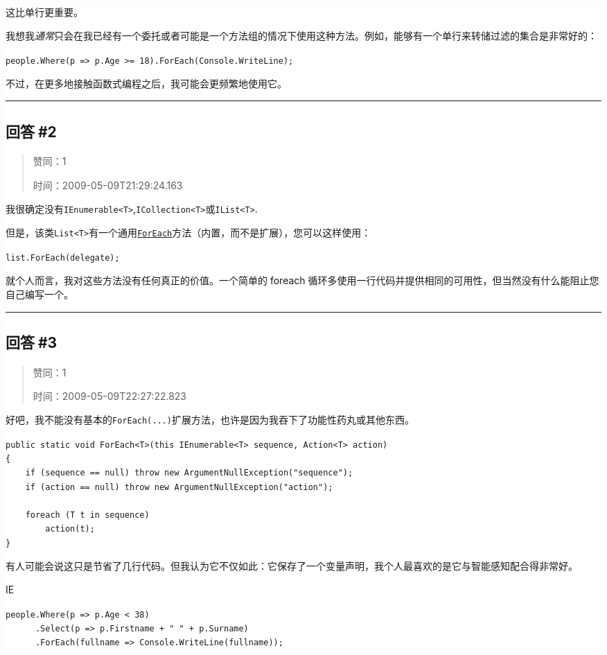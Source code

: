 这比单行更重要。

我想我*通常*只会在我已经有一个委托或者可能是一个方法组的情况下使用这种方法。例如，能够有一个单行来转储过滤的集合是非常好的：

```
people.Where(p => p.Age >= 18).ForEach(Console.WriteLine); 
```

不过，在更多地接触函数式编程之后，我可能会更频繁地使用它。

* * *

## 回答 #2

> 赞同：1
> 
> 时间：2009-05-09T21:29:24.163

我很确定没有`IEnumerable<T>`,`ICollection<T>`或`IList<T>`.

但是，该类`List<T>`有一个通用[`ForEach`](http://msdn.microsoft.com/en-us/library/bwabdf9z.aspx)方法（内置，而不是扩展），您可以这样使用：

```
list.ForEach(delegate); 
```

就个人而言，我对这些方法没有任何真正的价值。一个简单的 foreach 循环多使用一行代码并提供相同的可用性，但当然没有什么能阻止您自己编写一个。

* * *

## 回答 #3

> 赞同：1
> 
> 时间：2009-05-09T22:27:22.823

好吧，我不能没有基本的`ForEach(...)`扩展方法，也许是因为我吞下了功能性药丸或其他东西。

```
public static void ForEach<T>(this IEnumerable<T> sequence, Action<T> action)
{
    if (sequence == null) throw new ArgumentNullException("sequence");
    if (action == null) throw new ArgumentNullException("action");

    foreach (T t in sequence)
        action(t);
} 
```

有人可能会说这只是节省了几行代码。但我认为它不仅如此：它保存了一个变量声明，我个人最喜欢的是它与智能感知配合得非常好。

IE

```
people.Where(p => p.Age < 38)
      .Select(p => p.Firstname + " " + p.Surname)
      .ForEach(fullname => Console.WriteLine(fullname)); 
```
